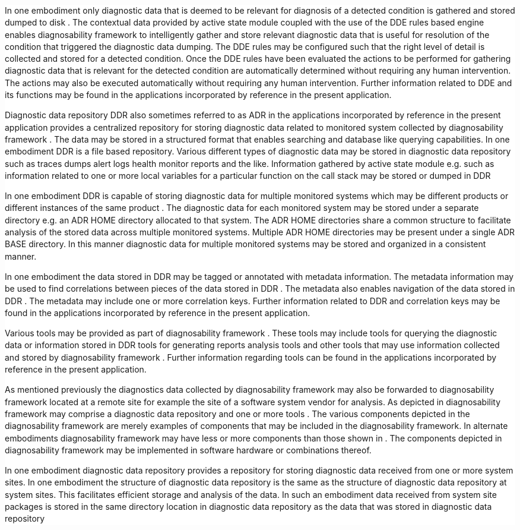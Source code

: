 In one embodiment only diagnostic data that is deemed to be relevant for diagnosis of a detected condition is gathered and stored dumped to disk . The contextual data provided by active state module coupled with the use of the DDE rules based engine enables diagnosability framework to intelligently gather and store relevant diagnostic data that is useful for resolution of the condition that triggered the diagnostic data dumping. The DDE rules may be configured such that the right level of detail is collected and stored for a detected condition. Once the DDE rules have been evaluated the actions to be performed for gathering diagnostic data that is relevant for the detected condition are automatically determined without requiring any human intervention. The actions may also be executed automatically without requiring any human intervention. Further information related to DDE and its functions may be found in the applications incorporated by reference in the present application.

Diagnostic data repository DDR also sometimes referred to as ADR in the applications incorporated by reference in the present application provides a centralized repository for storing diagnostic data related to monitored system collected by diagnosability framework . The data may be stored in a structured format that enables searching and database like querying capabilities. In one embodiment DDR is a file based repository. Various different types of diagnostic data may be stored in diagnostic data repository such as traces dumps alert logs health monitor reports and the like. Information gathered by active state module e.g. such as information related to one or more local variables for a particular function on the call stack may be stored or dumped in DDR

In one embodiment DDR is capable of storing diagnostic data for multiple monitored systems which may be different products or different instances of the same product . The diagnostic data for each monitored system may be stored under a separate directory e.g. an ADR HOME directory allocated to that system. The ADR HOME directories share a common structure to facilitate analysis of the stored data across multiple monitored systems. Multiple ADR HOME directories may be present under a single ADR BASE directory. In this manner diagnostic data for multiple monitored systems may be stored and organized in a consistent manner.

In one embodiment the data stored in DDR may be tagged or annotated with metadata information. The metadata information may be used to find correlations between pieces of the data stored in DDR . The metadata also enables navigation of the data stored in DDR . The metadata may include one or more correlation keys. Further information related to DDR and correlation keys may be found in the applications incorporated by reference in the present application.

Various tools may be provided as part of diagnosability framework . These tools may include tools for querying the diagnostic data or information stored in DDR tools for generating reports analysis tools and other tools that may use information collected and stored by diagnosability framework . Further information regarding tools can be found in the applications incorporated by reference in the present application.

As mentioned previously the diagnostics data collected by diagnosability framework may also be forwarded to diagnosability framework located at a remote site for example the site of a software system vendor for analysis. As depicted in diagnosability framework may comprise a diagnostic data repository and one or more tools . The various components depicted in the diagnosability framework are merely examples of components that may be included in the diagnosability framework. In alternate embodiments diagnosability framework may have less or more components than those shown in . The components depicted in diagnosability framework may be implemented in software hardware or combinations thereof.

In one embodiment diagnostic data repository provides a repository for storing diagnostic data received from one or more system sites. In one embodiment the structure of diagnostic data repository is the same as the structure of diagnostic data repository at system sites. This facilitates efficient storage and analysis of the data. In such an embodiment data received from system site packages is stored in the same directory location in diagnostic data repository as the data that was stored in diagnostic data repository
